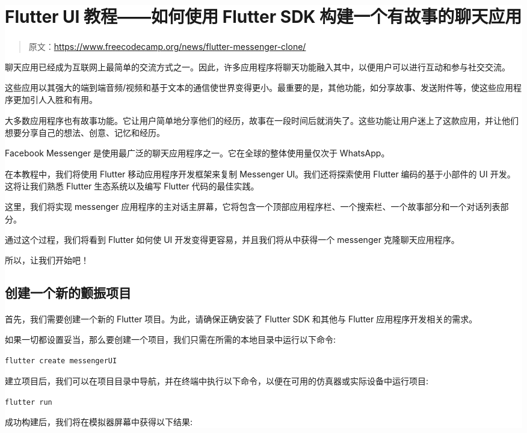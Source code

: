 # Flutter UI 教程——如何使用 Flutter SDK 构建一个有故事的聊天应用

> 原文：<https://www.freecodecamp.org/news/flutter-messenger-clone/>

聊天应用已经成为互联网上最简单的交流方式之一。因此，许多应用程序将聊天功能融入其中，以便用户可以进行互动和参与社交交流。

这些应用以其强大的端到端音频/视频和基于文本的通信使世界变得更小。最重要的是，其他功能，如分享故事、发送附件等，使这些应用程序更加引人入胜和有用。

大多数应用程序也有故事功能。它让用户简单地分享他们的经历，故事在一段时间后就消失了。这些功能让用户迷上了这款应用，并让他们想要分享自己的想法、创意、记忆和经历。

Facebook Messenger 是使用最广泛的聊天应用程序之一。它在全球的整体使用量仅次于 WhatsApp。

在本教程中，我们将使用 Flutter 移动应用程序开发框架来复制 Messenger UI。我们还将探索使用 Flutter 编码的基于小部件的 UI 开发。这将让我们熟悉 Flutter 生态系统以及编写 Flutter 代码的最佳实践。

这里，我们将实现 messenger 应用程序的主对话主屏幕，它将包含一个顶部应用程序栏、一个搜索栏、一个故事部分和一个对话列表部分。

通过这个过程，我们将看到 Flutter 如何使 UI 开发变得更容易，并且我们将从中获得一个 messenger 克隆聊天应用程序。

所以，让我们开始吧！

## 创建一个新的颤振项目

首先，我们需要创建一个新的 Flutter 项目。为此，请确保正确安装了 Flutter SDK 和其他与 Flutter 应用程序开发相关的需求。

如果一切都设置妥当，那么要创建一个项目，我们只需在所需的本地目录中运行以下命令:

```
flutter create messengerUI 
```

建立项目后，我们可以在项目目录中导航，并在终端中执行以下命令，以便在可用的仿真器或实际设备中运行项目:

```
flutter run 
```

成功构建后，我们将在模拟器屏幕中获得以下结果:
